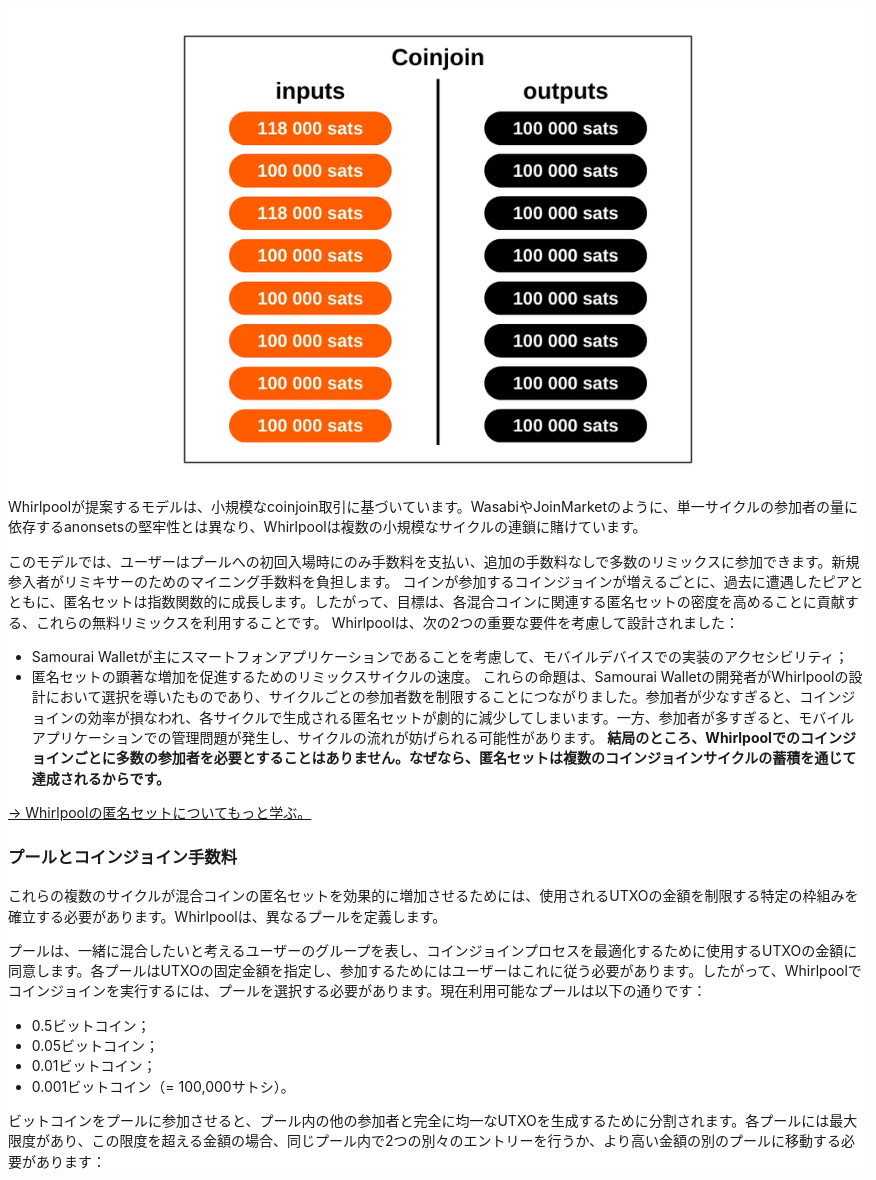 ![coinjoin](assets/en/5.webp)
Whirlpoolが提案するモデルは、小規模なcoinjoin取引に基づいています。WasabiやJoinMarketのように、単一サイクルの参加者の量に依存するanonsetsの堅牢性とは異なり、Whirlpoolは複数の小規模なサイクルの連鎖に賭けています。

このモデルでは、ユーザーはプールへの初回入場時にのみ手数料を支払い、追加の手数料なしで多数のリミックスに参加できます。新規参入者がリミキサーのためのマイニング手数料を負担します。
コインが参加するコインジョインが増えるごとに、過去に遭遇したピアとともに、匿名セットは指数関数的に成長します。したがって、目標は、各混合コインに関連する匿名セットの密度を高めることに貢献する、これらの無料リミックスを利用することです。
Whirlpoolは、次の2つの重要な要件を考慮して設計されました：
- Samourai Walletが主にスマートフォンアプリケーションであることを考慮して、モバイルデバイスでの実装のアクセシビリティ；
- 匿名セットの顕著な増加を促進するためのリミックスサイクルの速度。
これらの命題は、Samourai Walletの開発者がWhirlpoolの設計において選択を導いたものであり、サイクルごとの参加者数を制限することにつながりました。参加者が少なすぎると、コインジョインの効率が損なわれ、各サイクルで生成される匿名セットが劇的に減少してしまいます。一方、参加者が多すぎると、モバイルアプリケーションでの管理問題が発生し、サイクルの流れが妨げられる可能性があります。
**結局のところ、Whirlpoolでのコインジョインごとに多数の参加者を必要とすることはありません。なぜなら、匿名セットは複数のコインジョインサイクルの蓄積を通じて達成されるからです。**

[-> Whirlpoolの匿名セットについてもっと学ぶ。](https://planb.network/tutorials/privacy/wst-anonsets)

### プールとコインジョイン手数料
これらの複数のサイクルが混合コインの匿名セットを効果的に増加させるためには、使用されるUTXOの金額を制限する特定の枠組みを確立する必要があります。Whirlpoolは、異なるプールを定義します。

プールは、一緒に混合したいと考えるユーザーのグループを表し、コインジョインプロセスを最適化するために使用するUTXOの金額に同意します。各プールはUTXOの固定金額を指定し、参加するためにはユーザーはこれに従う必要があります。したがって、Whirlpoolでコインジョインを実行するには、プールを選択する必要があります。現在利用可能なプールは以下の通りです：
- 0.5ビットコイン；
- 0.05ビットコイン；
- 0.01ビットコイン；
- 0.001ビットコイン（= 100,000サトシ）。

ビットコインをプールに参加させると、プール内の他の参加者と完全に均一なUTXOを生成するために分割されます。各プールには最大限度があり、この限度を超える金額の場合、同じプール内で2つの別々のエントリーを行うか、より高い金額の別のプールに移動する必要があります：
